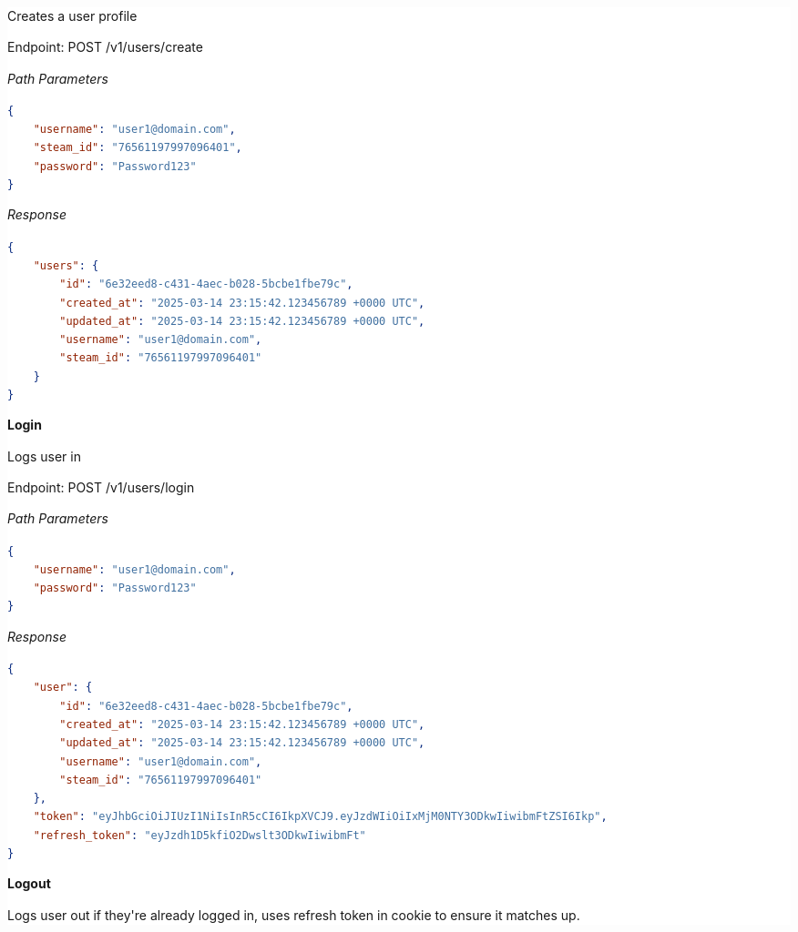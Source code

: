 Creates a user profile

Endpoint: POST /v1/users/create

*Path Parameters*
```json
{
    "username": "user1@domain.com",
    "steam_id": "76561197997096401",
    "password": "Password123"
}
```

*Response*
```json
{
    "users": {
        "id": "6e32eed8-c431-4aec-b028-5bcbe1fbe79c",
        "created_at": "2025-03-14 23:15:42.123456789 +0000 UTC",
        "updated_at": "2025-03-14 23:15:42.123456789 +0000 UTC",
        "username": "user1@domain.com",
        "steam_id": "76561197997096401"
    }
}
```

**Login**

Logs user in

Endpoint: POST /v1/users/login

*Path Parameters*
```json
{
    "username": "user1@domain.com",
    "password": "Password123"
}
```
*Response*
```json
{
    "user": {
        "id": "6e32eed8-c431-4aec-b028-5bcbe1fbe79c",
        "created_at": "2025-03-14 23:15:42.123456789 +0000 UTC",
        "updated_at": "2025-03-14 23:15:42.123456789 +0000 UTC",
        "username": "user1@domain.com",
        "steam_id": "76561197997096401"
    },
    "token": "eyJhbGciOiJIUzI1NiIsInR5cCI6IkpXVCJ9.eyJzdWIiOiIxMjM0NTY3ODkwIiwibmFtZSI6Ikp",
    "refresh_token": "eyJzdh1D5kfiO2Dwslt3ODkwIiwibmFt"
}
```

**Logout**

Logs user out if they're already logged in, uses refresh token in cookie to ensure it matches up.
